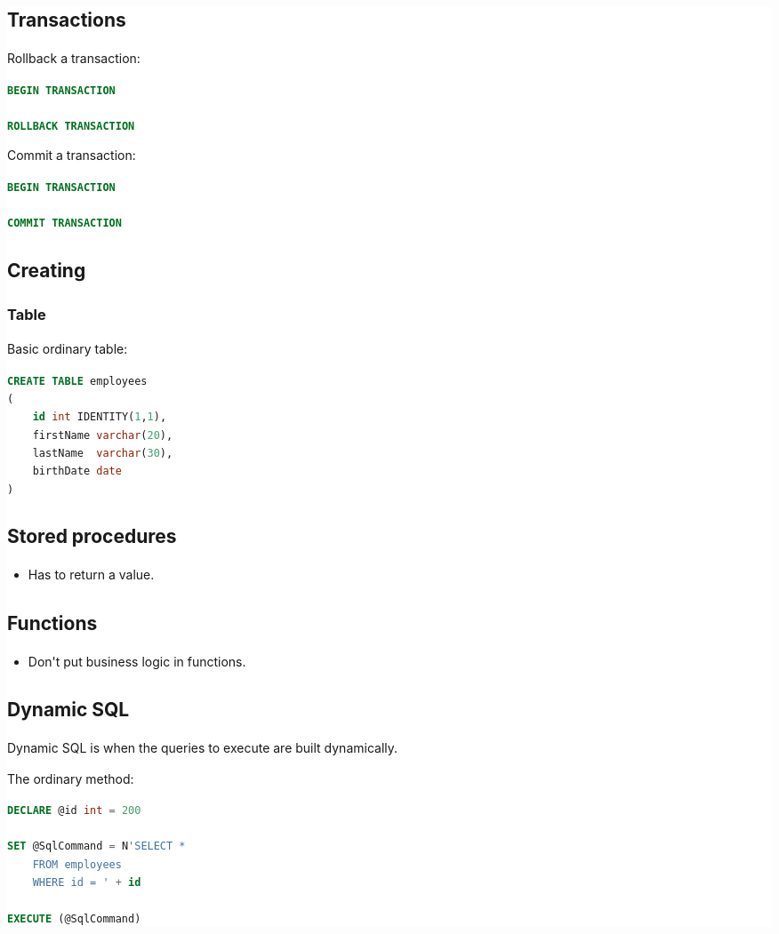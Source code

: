 ## Transactions

Rollback a transaction:

```sql
BEGIN TRANSACTION

ROLLBACK TRANSACTION
```

Commit a transaction:

```sql
BEGIN TRANSACTION

COMMIT TRANSACTION
```

## Creating

### Table

Basic ordinary table:

```sql
CREATE TABLE employees  
(  
    id int IDENTITY(1,1),  
    firstName varchar(20),  
    lastName  varchar(30),  
    birthDate date
)
```

## Stored procedures

- Has to return a value.

## Functions

- Don't put business logic in functions.

## Dynamic SQL

Dynamic SQL is when the queries to execute are built dynamically.

The ordinary method:

```sql
DECLARE @id	int = 200

SET @SqlCommand = N'SELECT *
	FROM employees
	WHERE id = ' + id

EXECUTE (@SqlCommand)
```
